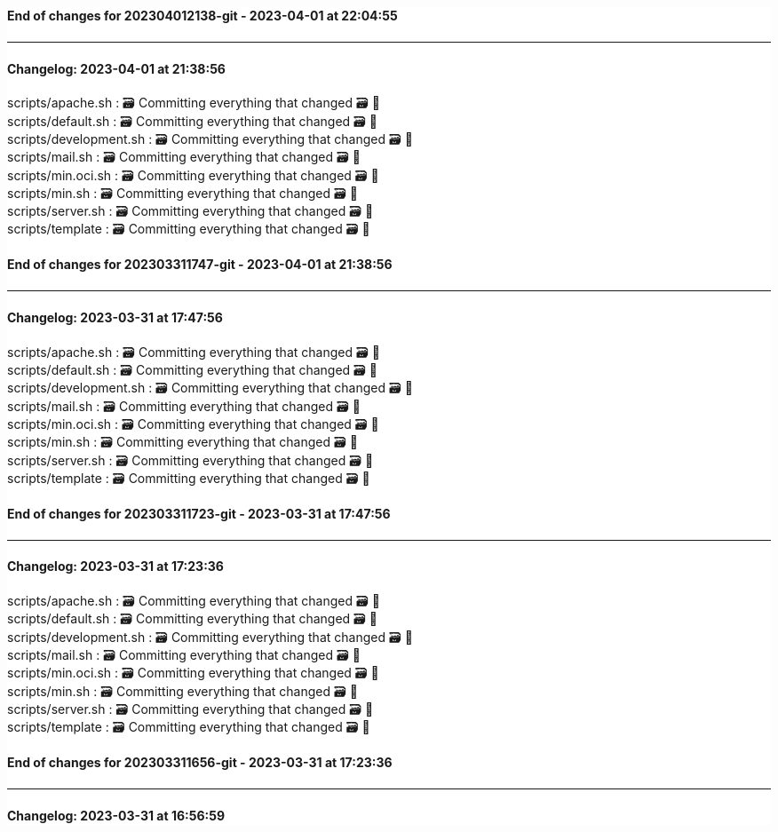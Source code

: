 #### End of changes for 202304012138-git - 2023-04-01 at 22:04:55  
  
----  
  
#### Changelog: 2023-04-01 at 21:38:56  

scripts/apache.sh : 🗃️  Committing everything that changed 🗃️ 🚀  
scripts/default.sh : 🗃️  Committing everything that changed 🗃️ 🚀  
scripts/development.sh : 🗃️  Committing everything that changed 🗃️ 🚀  
scripts/mail.sh : 🗃️  Committing everything that changed 🗃️ 🚀  
scripts/min.oci.sh : 🗃️  Committing everything that changed 🗃️ 🚀  
scripts/min.sh : 🗃️  Committing everything that changed 🗃️ 🚀  
scripts/server.sh : 🗃️  Committing everything that changed 🗃️ 🚀  
scripts/template : 🗃️  Committing everything that changed 🗃️ 🚀  
  
#### End of changes for 202303311747-git - 2023-04-01 at 21:38:56  
  
----  
  
#### Changelog: 2023-03-31 at 17:47:56  

scripts/apache.sh : 🗃️  Committing everything that changed 🗃️ 🚀  
scripts/default.sh : 🗃️  Committing everything that changed 🗃️ 🚀  
scripts/development.sh : 🗃️  Committing everything that changed 🗃️ 🚀  
scripts/mail.sh : 🗃️  Committing everything that changed 🗃️ 🚀  
scripts/min.oci.sh : 🗃️  Committing everything that changed 🗃️ 🚀  
scripts/min.sh : 🗃️  Committing everything that changed 🗃️ 🚀  
scripts/server.sh : 🗃️  Committing everything that changed 🗃️ 🚀  
scripts/template : 🗃️  Committing everything that changed 🗃️ 🚀  
  
#### End of changes for 202303311723-git - 2023-03-31 at 17:47:56  
  
----  
  
#### Changelog: 2023-03-31 at 17:23:36  

scripts/apache.sh : 🗃️  Committing everything that changed 🗃️ 🚀  
scripts/default.sh : 🗃️  Committing everything that changed 🗃️ 🚀  
scripts/development.sh : 🗃️  Committing everything that changed 🗃️ 🚀  
scripts/mail.sh : 🗃️  Committing everything that changed 🗃️ 🚀  
scripts/min.oci.sh : 🗃️  Committing everything that changed 🗃️ 🚀  
scripts/min.sh : 🗃️  Committing everything that changed 🗃️ 🚀  
scripts/server.sh : 🗃️  Committing everything that changed 🗃️ 🚀  
scripts/template : 🗃️  Committing everything that changed 🗃️ 🚀  
  
#### End of changes for 202303311656-git - 2023-03-31 at 17:23:36  
  
----  
  
#### Changelog: 2023-03-31 at 16:56:59  
